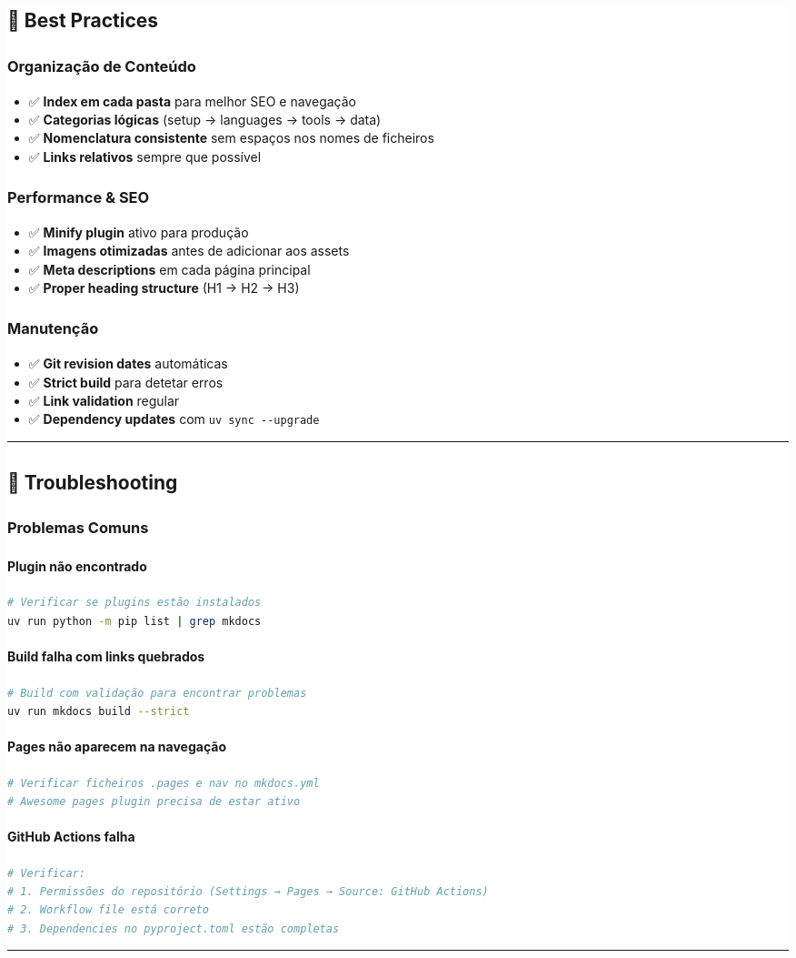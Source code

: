 
## 🎯 **Best Practices**

### Organização de Conteúdo
- ✅ **Index em cada pasta** para melhor SEO e navegação
- ✅ **Categorias lógicas** (setup → languages → tools → data)
- ✅ **Nomenclatura consistente** sem espaços nos nomes de ficheiros
- ✅ **Links relativos** sempre que possível

### Performance & SEO
- ✅ **Minify plugin** ativo para produção
- ✅ **Imagens otimizadas** antes de adicionar aos assets
- ✅ **Meta descriptions** em cada página principal
- ✅ **Proper heading structure** (H1 → H2 → H3)

### Manutenção
- ✅ **Git revision dates** automáticas
- ✅ **Strict build** para detetar erros
- ✅ **Link validation** regular
- ✅ **Dependency updates** com `uv sync --upgrade`

---

## 🐛 **Troubleshooting**

### Problemas Comuns

#### Plugin não encontrado
```bash
# Verificar se plugins estão instalados
uv run python -m pip list | grep mkdocs
```

#### Build falha com links quebrados
```bash
# Build com validação para encontrar problemas
uv run mkdocs build --strict
```

#### Pages não aparecem na navegação
```bash
# Verificar ficheiros .pages e nav no mkdocs.yml
# Awesome pages plugin precisa de estar ativo
```

#### GitHub Actions falha
```bash
# Verificar:
# 1. Permissões do repositório (Settings → Pages → Source: GitHub Actions)  
# 2. Workflow file está correto
# 3. Dependencies no pyproject.toml estão completas
```

---